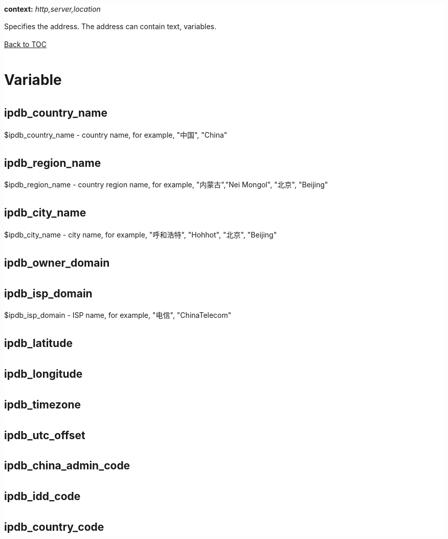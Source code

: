 **context:** *http,server,location*

Specifies the address. The address can contain text, variables.

[Back to TOC](#table-of-contents)


Variable
========

ipdb_country_name
----------------

$ipdb_country_name - country name, for example, "中国", "China"

ipdb_region_name
----------------

$ipdb_region_name - country region name, for example, "内蒙古","Nei Mongol", "北京", "Beijing"

ipdb_city_name
--------------

$ipdb_city_name - city name, for example, "呼和浩特", "Hohhot", "北京", "Beijing"


ipdb_owner_domain
-----------------


ipdb_isp_domain
---------------

$ipdb_isp_domain - ISP name, for example, "电信", "ChinaTelecom"


ipdb_latitude
-------------


ipdb_longitude
---------------


ipdb_timezone
--------------


ipdb_utc_offset
----------------


ipdb_china_admin_code
---------------------


ipdb_idd_code
-------------


ipdb_country_code
-----------------
